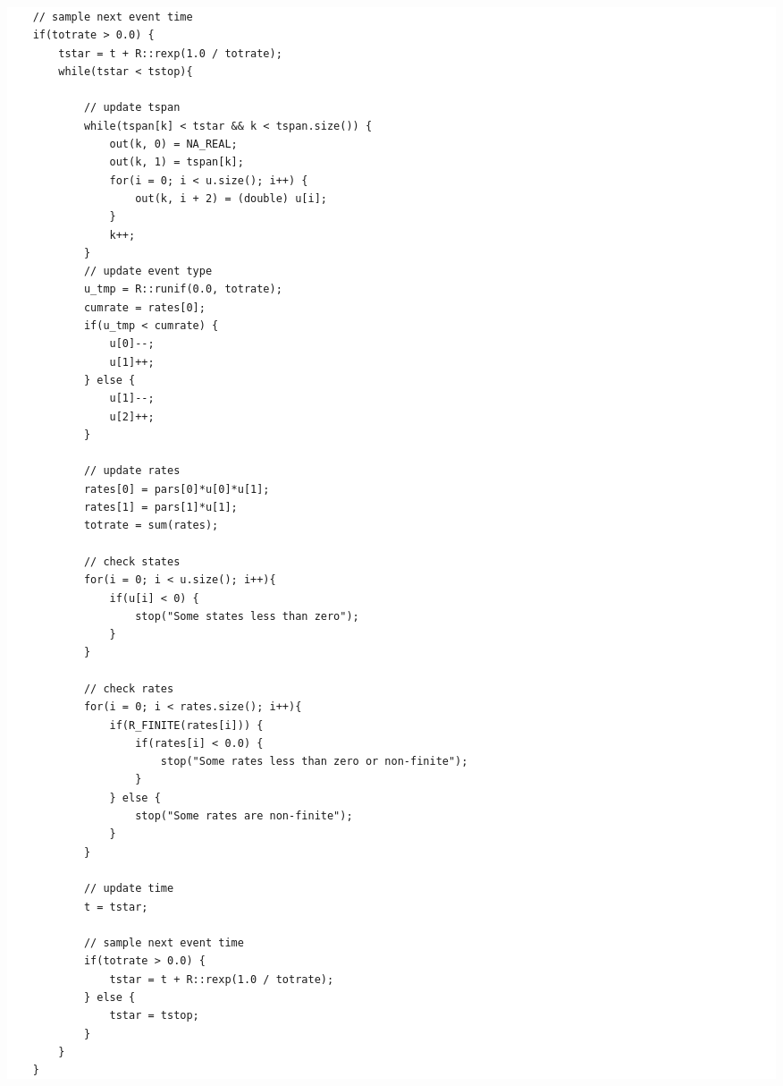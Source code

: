         // sample next event time
        if(totrate > 0.0) {
            tstar = t + R::rexp(1.0 / totrate);
            while(tstar < tstop){
    
                // update tspan
                while(tspan[k] < tstar && k < tspan.size()) {
                    out(k, 0) = NA_REAL;
                    out(k, 1) = tspan[k];
                    for(i = 0; i < u.size(); i++) {
                        out(k, i + 2) = (double) u[i];
                    }
                    k++;
                }
                // update event type
                u_tmp = R::runif(0.0, totrate);
                cumrate = rates[0];
                if(u_tmp < cumrate) {
                    u[0]--;
                    u[1]++;
                } else {
                    u[1]--;
                    u[2]++;
                }
            
                // update rates
                rates[0] = pars[0]*u[0]*u[1];
                rates[1] = pars[1]*u[1];
                totrate = sum(rates);
                
                // check states
                for(i = 0; i < u.size(); i++){
                    if(u[i] < 0) {
                        stop("Some states less than zero");
                    }
                }
                
                // check rates
                for(i = 0; i < rates.size(); i++){
                    if(R_FINITE(rates[i])) {
                        if(rates[i] < 0.0) {
                            stop("Some rates less than zero or non-finite");
                        }
                    } else {
                        stop("Some rates are non-finite");
                    }
                }
                
                // update time
                t = tstar;
                
                // sample next event time
                if(totrate > 0.0) {
                    tstar = t + R::rexp(1.0 / totrate);
                } else {
                    tstar = tstop;
                }
            }
        }
        